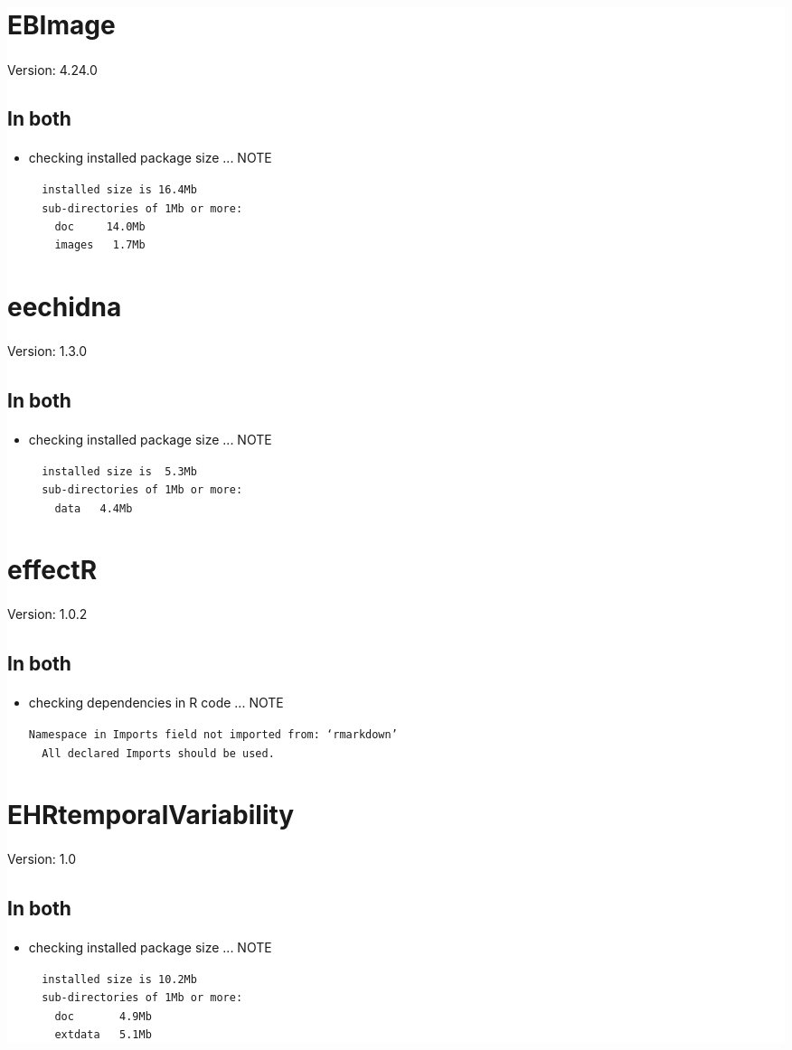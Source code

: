 # EBImage

Version: 4.24.0

## In both

*   checking installed package size ... NOTE
    ```
      installed size is 16.4Mb
      sub-directories of 1Mb or more:
        doc     14.0Mb
        images   1.7Mb
    ```

# eechidna

Version: 1.3.0

## In both

*   checking installed package size ... NOTE
    ```
      installed size is  5.3Mb
      sub-directories of 1Mb or more:
        data   4.4Mb
    ```

# effectR

Version: 1.0.2

## In both

*   checking dependencies in R code ... NOTE
    ```
    Namespace in Imports field not imported from: ‘rmarkdown’
      All declared Imports should be used.
    ```

# EHRtemporalVariability

Version: 1.0

## In both

*   checking installed package size ... NOTE
    ```
      installed size is 10.2Mb
      sub-directories of 1Mb or more:
        doc       4.9Mb
        extdata   5.1Mb
    ```
